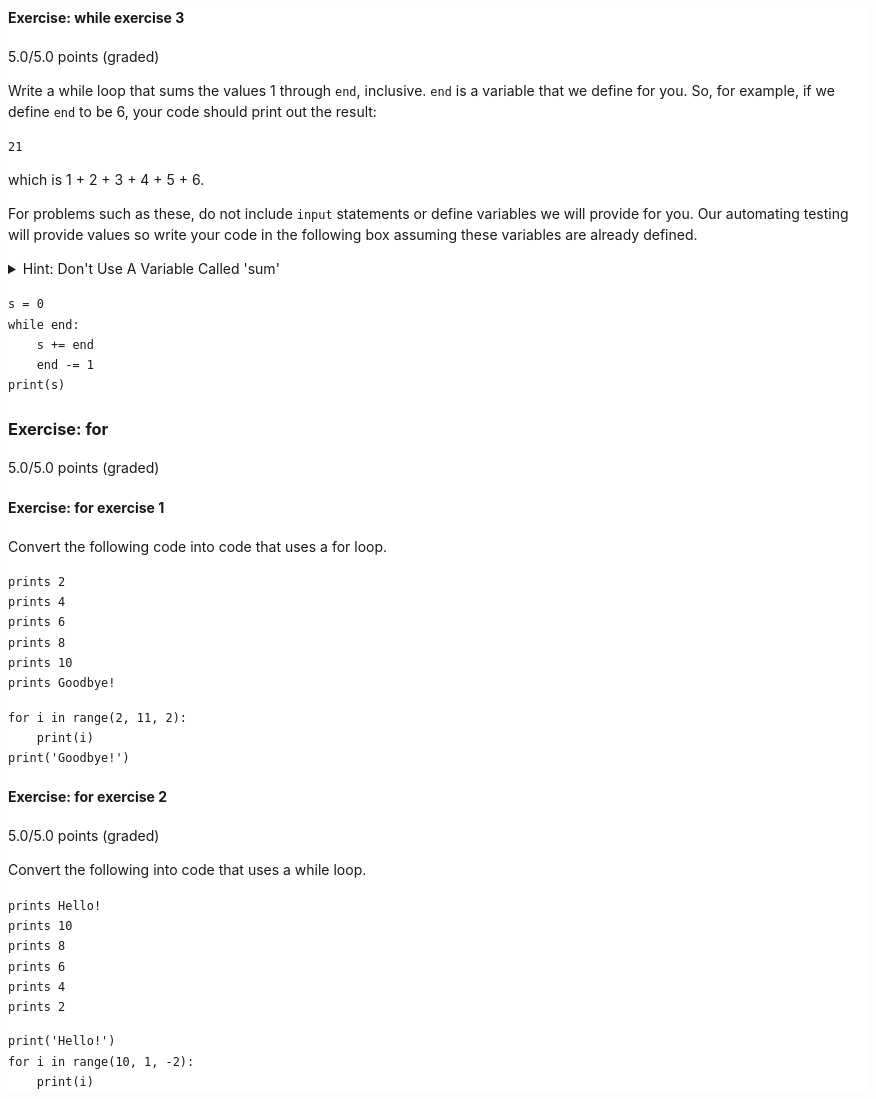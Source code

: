 #### Exercise: while exercise 3
5.0/5.0 points (graded)

Write a while loop that sums the values 1 through `end`, inclusive. `end` is a variable that we define for you. So, for example, if we define `end` to be 6, your code should print out the result: 
```
21
```
which is 1 + 2 + 3 + 4 + 5 + 6.

For problems such as these, do not include ```input``` statements or define variables we will provide for you. Our automating testing will provide values so write your code in the following box assuming these variables are already defined.

<details><summary>Hint: Don't Use A Variable Called 'sum'</summary></details>

```python:
s = 0
while end:
    s += end
    end -= 1
print(s)
```

### Exercise: for
5.0/5.0 points (graded)

#### Exercise: for exercise 1
Convert the following code into code that uses a for loop.
```
prints 2
prints 4
prints 6
prints 8
prints 10
prints Goodbye!
```
```python:
for i in range(2, 11, 2):
    print(i)
print('Goodbye!')
```

#### Exercise: for exercise 2
5.0/5.0 points (graded)

Convert the following into code that uses a while loop.
```
prints Hello!
prints 10
prints 8
prints 6
prints 4
prints 2
```
```python:
print('Hello!')
for i in range(10, 1, -2):
    print(i)
```
